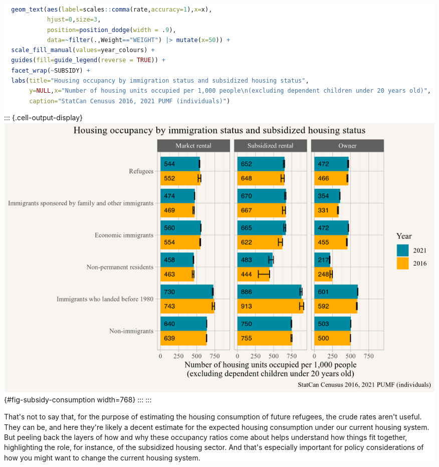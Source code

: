 ```{.r .cell-code}
  geom_text(aes(label=scales::comma(rate,accuracy=1),x=x),
            hjust=0,size=3,
            position=position_dodge(width = .9),
            data=~filter(.,Weight=="WEIGHT") |> mutate(x=50)) +
  scale_fill_manual(values=year_colours) +
  guides(fill=guide_legend(reverse = TRUE)) +
  facet_wrap(~SUBSIDY) +
  labs(title="Housing occupancy by immigration status and subsidized housing status",
       y=NULL,x="Number of housing units occupied per 1,000 people\n(excluding dependent children under 20 years old)",
       caption="StatCan Cenusus 2016, 2021 PUMF (individuals)")
```

::: {.cell-output-display}
![](index_files/figure-html/fig-subsidy-consumption-1.png){#fig-subsidy-consumption width=768}
:::
:::








That's not to say that, for the purpose of estimating the housing consumption of future refugees, the crude rates aren't useful. They can be, and here they're likely a decent estimate for the expected housing consumption under our current housing system. But peeling back the layers of how and why these occupancy ratios come about helps understand how things fit together, highlighting the role, for instance, of the subsidized housing sector. And that's especially important for policy considerations of how you might want to change the current housing system.
